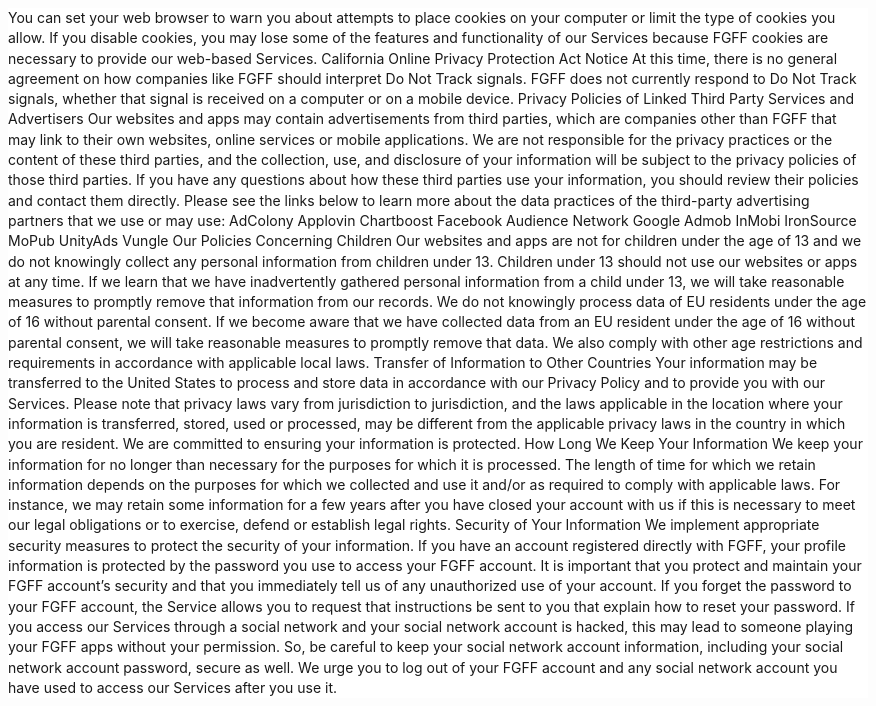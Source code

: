 You can set your web browser to warn you about attempts to place cookies on your computer or limit the type of cookies you allow. If you disable cookies, you may lose some of the features and functionality of our Services because FGFF cookies are necessary to provide our web-based Services.
California Online Privacy Protection Act Notice
At this time, there is no general agreement on how companies like FGFF should interpret Do Not Track signals. FGFF does not currently respond to Do Not Track signals, whether that signal is received on a computer or on a mobile device.
Privacy Policies of Linked Third Party Services and Advertisers
Our websites and apps may contain advertisements from third parties, which are companies other than FGFF that may link to their own websites, online services or mobile applications. We are not responsible for the privacy practices or the content of these third parties, and the collection, use, and disclosure of your information will be subject to the privacy policies of those third parties. If you have any questions about how these third parties use your information, you should review their policies and contact them directly.
Please see the links below to learn more about the data practices of the third-party advertising partners that we use or may use:
AdColony
Applovin
Chartboost
Facebook Audience Network
Google Admob
InMobi
IronSource
MoPub
UnityAds
Vungle
Our Policies Concerning Children
Our websites and apps are not for children under the age of 13 and we do not knowingly collect any personal information from children under 13. Children under 13 should not use our websites or apps at any time. If we learn that we have inadvertently gathered personal information from a child under 13, we will take reasonable measures to promptly remove that information from our records. We do not knowingly process data of EU residents under the age of 16 without parental consent. If we become aware that we have collected data from an EU resident under the age of 16 without parental consent, we will take reasonable measures to promptly remove that data. We also comply with other age restrictions and requirements in accordance with applicable local laws.
Transfer of Information to Other Countries
Your information may be transferred to the United States to process and store data in accordance with our Privacy Policy and to provide you with our Services. Please note that privacy laws vary from jurisdiction to jurisdiction, and the laws applicable in the location where your information is transferred, stored, used or processed, may be different from the applicable privacy laws in the country in which you are resident. We are committed to ensuring your information is protected.
How Long We Keep Your Information
We keep your information for no longer than necessary for the purposes for which it is processed. The length of time for which we retain information depends on the purposes for which we collected and use it and/or as required to comply with applicable laws. For instance, we may retain some information for a few years after you have closed your account with us if this is necessary to meet our legal obligations or to exercise, defend or establish legal rights.
Security of Your Information
We implement appropriate security measures to protect the security of your information. If you have an account registered directly with FGFF, your profile information is protected by the password you use to access your FGFF account. It is important that you protect and maintain your FGFF account’s security and that you immediately tell us of any unauthorized use of your account. If you forget the password to your FGFF account, the Service allows you to request that instructions be sent to you that explain how to reset your password. If you access our Services through a social network and your social network account is hacked, this may lead to someone playing your FGFF apps without your permission. So, be careful to keep your social network account information, including your social network account password, secure as well. We urge you to log out of your FGFF account and any social network account you have used to access our Services after you use it.